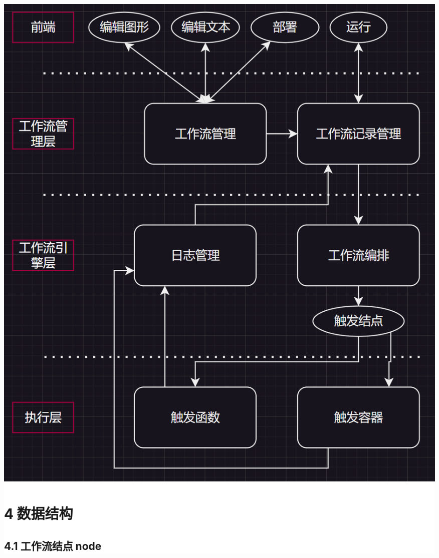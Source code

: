 ![Pasted image 20230718103051.png](/src/site/img/user/08-Assets/Pasted%20image%2020230718103051.png)

# 4 数据结构
## 4.1 工作流结点 node
